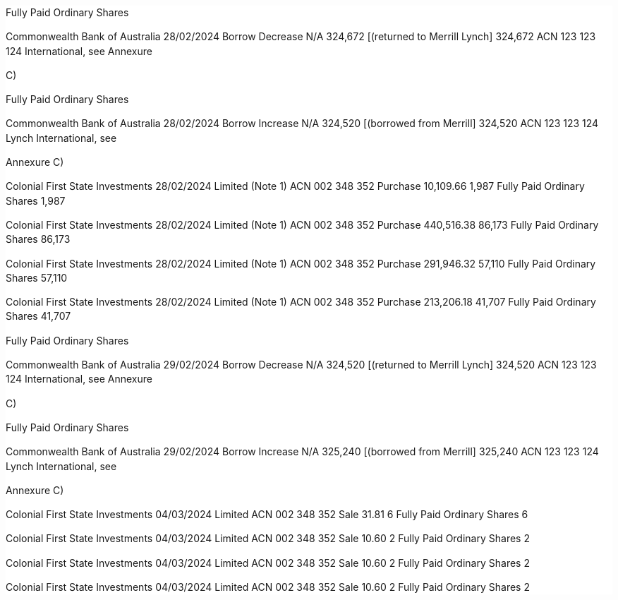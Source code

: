 Fully Paid Ordinary Shares

Commonwealth Bank of Australia
28/02/2024 Borrow Decrease N/A 324,672 [(returned to Merrill Lynch] 324,672
ACN 123 123 124 International, see Annexure

C)

Fully Paid Ordinary Shares

Commonwealth Bank of Australia
28/02/2024 Borrow Increase N/A 324,520 [(borrowed from Merrill] 324,520
ACN 123 123 124 Lynch International, see

Annexure C)

Colonial First State Investments
28/02/2024 Limited (Note 1) ACN 002 348 352 Purchase 10,109.66 1,987 Fully Paid Ordinary Shares 1,987

Colonial First State Investments
28/02/2024 Limited (Note 1) ACN 002 348 352 Purchase 440,516.38 86,173 Fully Paid Ordinary Shares 86,173

Colonial First State Investments
28/02/2024 Limited (Note 1) ACN 002 348 352 Purchase 291,946.32 57,110 Fully Paid Ordinary Shares 57,110

Colonial First State Investments
28/02/2024 Limited (Note 1) ACN 002 348 352 Purchase 213,206.18 41,707 Fully Paid Ordinary Shares 41,707

Fully Paid Ordinary Shares

Commonwealth Bank of Australia
29/02/2024 Borrow Decrease N/A 324,520 [(returned to Merrill Lynch] 324,520
ACN 123 123 124 International, see Annexure

C)

Fully Paid Ordinary Shares

Commonwealth Bank of Australia
29/02/2024 Borrow Increase N/A 325,240 [(borrowed from Merrill] 325,240
ACN 123 123 124 Lynch International, see

Annexure C)

Colonial First State Investments
04/03/2024 Limited ACN 002 348 352 Sale 31.81 6 Fully Paid Ordinary Shares 6

Colonial First State Investments
04/03/2024 Limited ACN 002 348 352 Sale 10.60 2 Fully Paid Ordinary Shares 2

Colonial First State Investments
04/03/2024 Limited ACN 002 348 352 Sale 10.60 2 Fully Paid Ordinary Shares 2

Colonial First State Investments
04/03/2024 Limited ACN 002 348 352 Sale 10.60 2 Fully Paid Ordinary Shares 2
